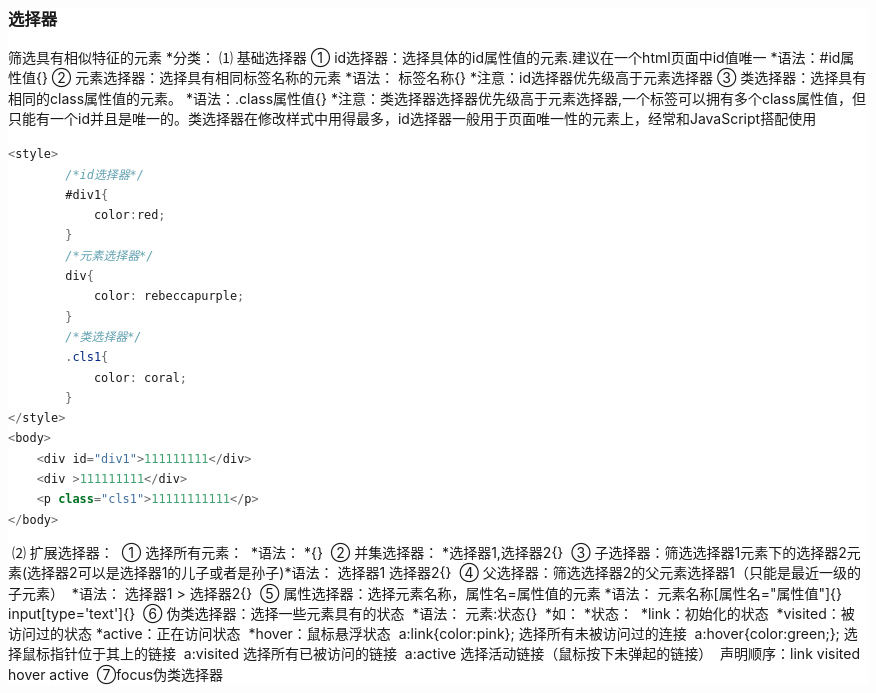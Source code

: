 ### 选择器

筛选具有相似特征的元素
	*分类：
		⑴ 基础选择器
			① id选择器：选择具体的id属性值的元素.建议在一个html页面中id值唯一
		        *语法：#id属性值{}
		    ② 元素选择器：选择具有相同标签名称的元素
		        *语法： 标签名称{}
		        *注意：id选择器优先级高于元素选择器
		    ③ 类选择器：选择具有相同的class属性值的元素。
		        *语法：.class属性值{}
		        *注意：类选择器选择器优先级高于元素选择器,一个标签可以拥有多个class属性值，但只能有一个id并且是唯一的。类选择器在修改样式中用得最多，id选择器一般用于页面唯一性的元素上，经常和JavaScript搭配使用

```java
<style>
        /*id选择器*/
        #div1{
            color:red;
        }
        /*元素选择器*/
        div{
            color: rebeccapurple;
        }
        /*类选择器*/
        .cls1{
            color: coral;
        }
</style>
<body>
    <div id="div1">111111111</div>
    <div >111111111</div>
    <p class="cls1">11111111111</p>
</body>
```



​		⑵ 扩展选择器：
​			① 选择所有元素：
​				*语法： *{}
​			② 并集选择器：
​				*选择器1,选择器2{}
​			③ 子选择器：筛选选择器1元素下的选择器2元素(选择器2可以是选择器1的儿子或者是孙子)
​			    *语法：  选择器1 选择器2{}
​			④ 父选择器：筛选选择器2的父元素选择器1（只能是最近一级的子元素）
​		   	  *语法：  选择器1 > 选择器2{}
​			⑤ 属性选择器：选择元素名称，属性名=属性值的元素
​				 *语法：  元素名称[属性名="属性值"]{}
​					input[type='text']{}
​			⑥ 伪类选择器：选择一些元素具有的状态
​					*语法： 元素:状态{}
​						*如： <a>
​								*状态：
​											*link：初始化的状态
​											*visited：被访问过的状态
​											*active：正在访问状态
​											*hover：鼠标悬浮状态
​                    a:link{color:pink};   选择所有未被访问过的连接
​                    a:hover{color:green;};   选择鼠标指针位于其上的链接
​                    a:visited   选择所有已被访问的链接
​                    a:active  选择活动链接（鼠标按下未弹起的链接）
​                    声明顺序：link visited  hover   active
​			⑦focus伪类选择器